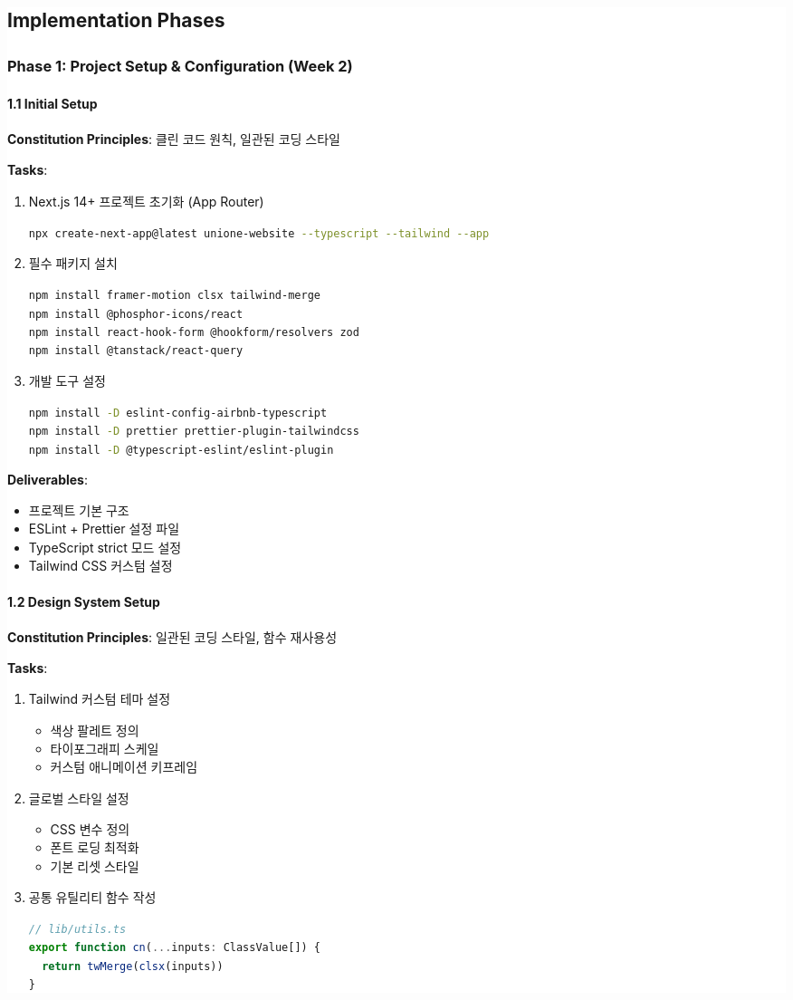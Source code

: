 ## Implementation Phases

### Phase 1: Project Setup & Configuration (Week 2)

#### 1.1 Initial Setup
**Constitution Principles**: 클린 코드 원칙, 일관된 코딩 스타일

**Tasks**:
1. Next.js 14+ 프로젝트 초기화 (App Router)
   ```bash
   npx create-next-app@latest unione-website --typescript --tailwind --app
   ```

2. 필수 패키지 설치
   ```bash
   npm install framer-motion clsx tailwind-merge
   npm install @phosphor-icons/react
   npm install react-hook-form @hookform/resolvers zod
   npm install @tanstack/react-query
   ```

3. 개발 도구 설정
   ```bash
   npm install -D eslint-config-airbnb-typescript
   npm install -D prettier prettier-plugin-tailwindcss
   npm install -D @typescript-eslint/eslint-plugin
   ```

**Deliverables**:
- 프로젝트 기본 구조
- ESLint + Prettier 설정 파일
- TypeScript strict 모드 설정
- Tailwind CSS 커스텀 설정

#### 1.2 Design System Setup
**Constitution Principles**: 일관된 코딩 스타일, 함수 재사용성

**Tasks**:
1. Tailwind 커스텀 테마 설정
   - 색상 팔레트 정의
   - 타이포그래피 스케일
   - 커스텀 애니메이션 키프레임

2. 글로벌 스타일 설정
   - CSS 변수 정의
   - 폰트 로딩 최적화
   - 기본 리셋 스타일

3. 공통 유틸리티 함수 작성
   ```typescript
   // lib/utils.ts
   export function cn(...inputs: ClassValue[]) {
     return twMerge(clsx(inputs))
   }
   ```
